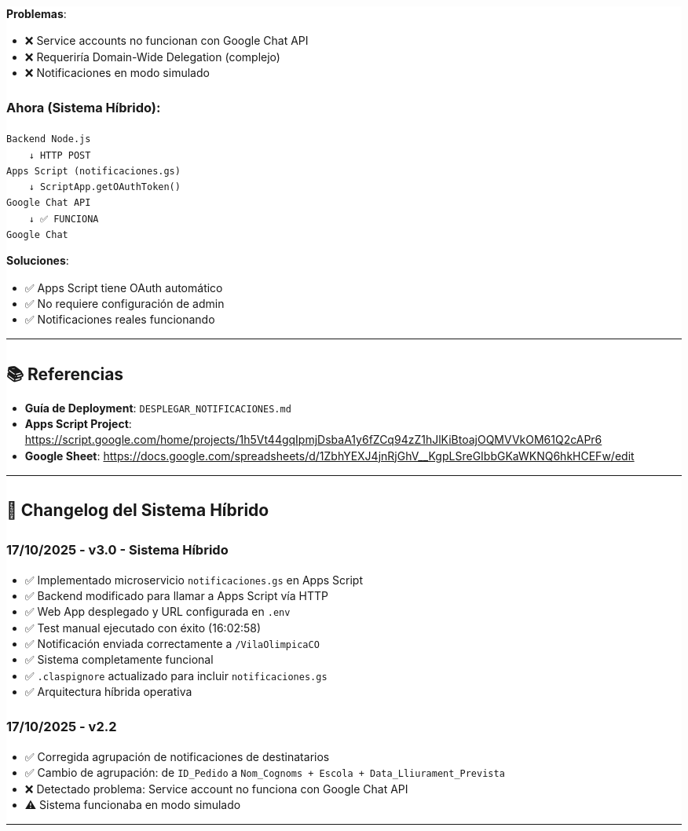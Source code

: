 **Problemas**:
- ❌ Service accounts no funcionan con Google Chat API
- ❌ Requeriría Domain-Wide Delegation (complejo)
- ❌ Notificaciones en modo simulado

### Ahora (Sistema Híbrido):

```
Backend Node.js
    ↓ HTTP POST
Apps Script (notificaciones.gs)
    ↓ ScriptApp.getOAuthToken()
Google Chat API
    ↓ ✅ FUNCIONA
Google Chat
```

**Soluciones**:
- ✅ Apps Script tiene OAuth automático
- ✅ No requiere configuración de admin
- ✅ Notificaciones reales funcionando

---

## 📚 Referencias

- **Guía de Deployment**: `DESPLEGAR_NOTIFICACIONES.md`
- **Apps Script Project**: https://script.google.com/home/projects/1h5Vt44gqIpmjDsbaA1y6fZCq94zZ1hJlKiBtoajOQMVVkOM61Q2cAPr6
- **Google Sheet**: https://docs.google.com/spreadsheets/d/1ZbhYEXJ4jnRjGhV__KgpLSreGIbbGKaWKNQ6hkHCEFw/edit

---

## 📝 Changelog del Sistema Híbrido

### **17/10/2025 - v3.0 - Sistema Híbrido**
- ✅ Implementado microservicio `notificaciones.gs` en Apps Script
- ✅ Backend modificado para llamar a Apps Script vía HTTP
- ✅ Web App desplegado y URL configurada en `.env`
- ✅ Test manual ejecutado con éxito (16:02:58)
- ✅ Notificación enviada correctamente a `/VilaOlimpicaCO`
- ✅ Sistema completamente funcional
- ✅ `.claspignore` actualizado para incluir `notificaciones.gs`
- ✅ Arquitectura híbrida operativa

### **17/10/2025 - v2.2**
- ✅ Corregida agrupación de notificaciones de destinatarios
- ✅ Cambio de agrupación: de `ID_Pedido` a `Nom_Cognoms + Escola + Data_Lliurament_Prevista`
- ❌ Detectado problema: Service account no funciona con Google Chat API
- ⚠️ Sistema funcionaba en modo simulado

---